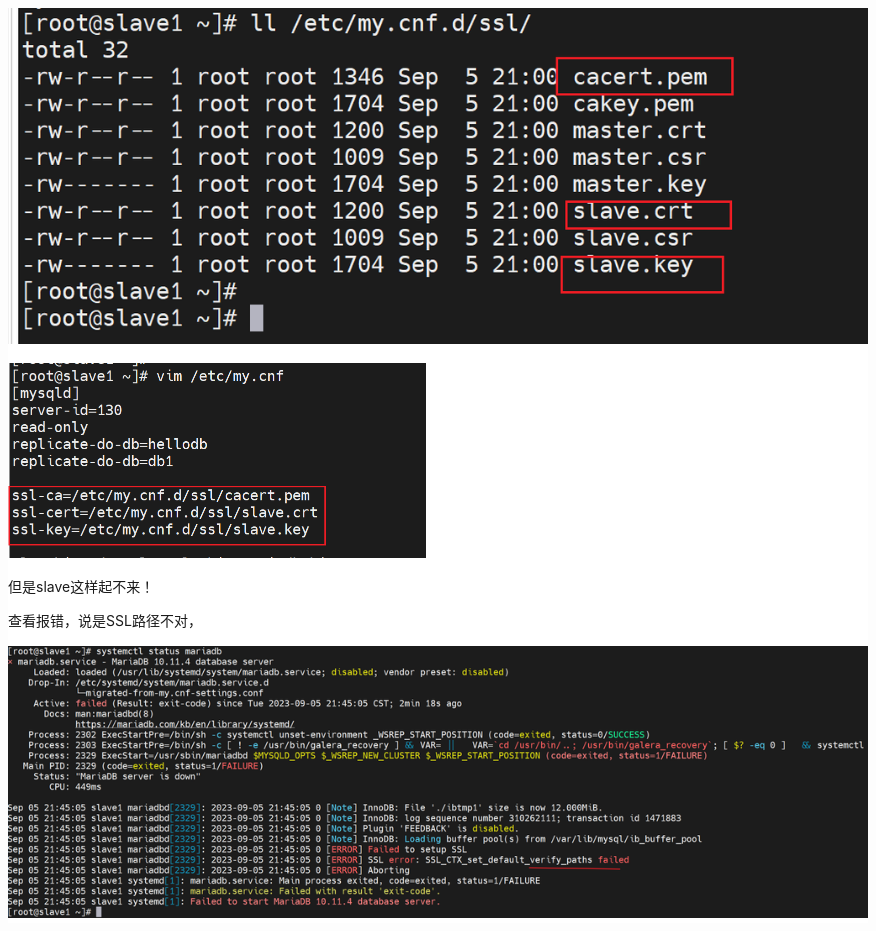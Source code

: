 ![image-20230906110204369](3-mysql复制过滤器和基于SSL的复制加密.assets/image-20230906110204369.png)



<img src="3-mysql复制过滤器和基于SSL的复制加密.assets/image-20230906110347724.png" alt="image-20230906110347724" style="zoom:50%;" /> 

但是slave这样起不来！

查看报错，说是SSL路径不对，

![image-20230906114502207](3-mysql复制过滤器和基于SSL的复制加密.assets/image-20230906114502207.png)
